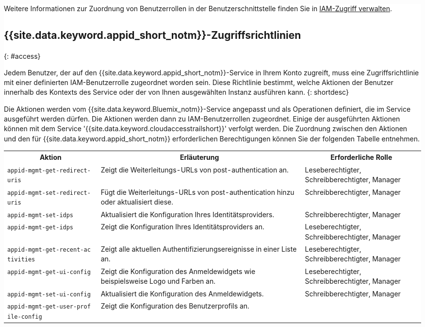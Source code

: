 Weitere Informationen zur Zuordnung von Benutzerrollen in der Benutzerschnittstelle finden Sie in [IAM-Zugriff verwalten](/docs/iam/mngiam.html#iammanidaccser).


## {{site.data.keyword.appid_short_notm}}-Zugriffsrichtlinien
{: #access}

Jedem Benutzer, der auf den {{site.data.keyword.appid_short_notm}}-Service in Ihrem Konto zugreift, muss eine Zugriffsrichtlinie mit einer definierten IAM-Benutzerrolle zugeordnet worden sein. Diese Richtlinie bestimmt, welche Aktionen der Benutzer innerhalb des Kontexts des Service oder der von Ihnen ausgewählten Instanz ausführen kann.
{: shortdesc}

Die Aktionen werden vom {{site.data.keyword.Bluemix_notm}}-Service angepasst und als Operationen definiert, die im Service ausgeführt werden dürfen. Die Aktionen werden dann zu IAM-Benutzerrollen zugeordnet. Einige der ausgeführten Aktionen können mit dem Service '{{site.data.keyword.cloudaccesstrailshort}}' verfolgt werden. Die Zuordnung zwischen den Aktionen und den für {{site.data.keyword.appid_short_notm}} erforderlichen Berechtigungen können Sie der folgenden Tabelle entnehmen. 

<table>
  <tr>
    <th>Aktion</th>
    <th>Erläuterung</th>
    <th>Erforderliche Rolle</th>
  </tr>
  <tr>
    <td><code>appid-mgmt-get-redirect-uris</code></td>
    <td>Zeigt die Weiterleitungs-URLs von post-authentication an. </td>
    <td>Leseberechtigter, Schreibberechtigter, Manager</td>
  </tr>
  </tr>
  <tr>
    <td><code>appid-mgmt-set-redirect-uris</code></td>
    <td>Fügt die Weiterleitungs-URLs von post-authentication hinzu oder aktualisiert diese.</td>
    <td>Schreibberechtigter, Manager</td>
  </tr>
  <tr>
    <td><code>appid-mgmt-set-idps</code></td>
    <td>Aktualisiert die Konfiguration Ihres Identitätsproviders.</td>
    <td>Schreibberechtigter, Manager</td>
  </tr>
  <tr>
    <td><code>appid-mgmt-get-idps</code></td>
    <td>Zeigt die Konfiguration Ihres Identitätsproviders an.</td>
    <td>Leseberechtigter, Schreibberechtigter, Manager</td>
  </tr>
  <tr>
    <td><code>appid-mgmt-get-recent-activities</code></td>
    <td>Zeigt alle aktuellen Authentifizierungsereignisse in einer Liste an.</td>
    <td>Leseberechtigter, Schreibberechtigter, Manager</td>
  </tr>
  <tr>
    <td><code>appid-mgmt-get-ui-config</code></td>
    <td>Zeigt die Konfiguration des Anmeldewidgets wie beispielsweise Logo und Farben an.</td>
    <td>Leseberechtigter, Schreibberechtigter, Manager</td>
  </tr>
  <tr>
    <td><code>appid-mgmt-set-ui-config</code></td>
    <td>Aktualisiert die Konfiguration des Anmeldewidgets.</td>
    <td>Schreibberechtigter, Manager</td>
  </tr>
  <tr>
    <td><code>appid-mgmt-get-user-profile-config</code></td>
    <td>Zeigt die Konfiguration des Benutzerprofils an.</td>